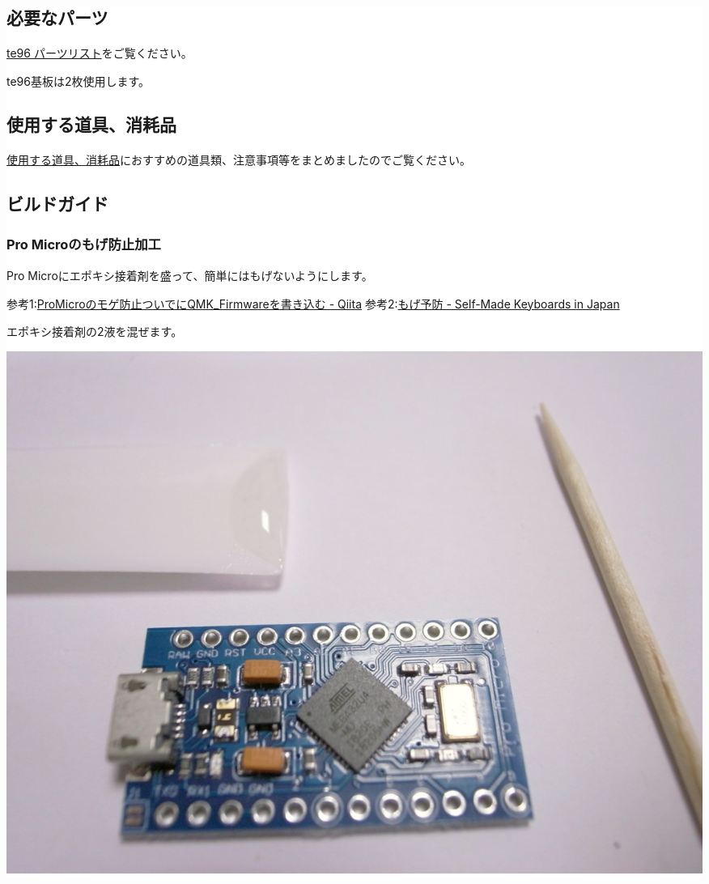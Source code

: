 

## 必要なパーツ

[te96 パーツリスト](../common/bom_list_jp.md)をご覧ください。

te96基板は2枚使用します。

## 使用する道具、消耗品

[使用する道具、消耗品](../common/tool_guide_jp.md)におすすめの道具類、注意事項等をまとめましたのでご覧ください。

## ビルドガイド

### Pro Microのもげ防止加工

Pro Microにエポキシ接着剤を盛って、簡単にはもげないようにします。

参考1:[ProMicroのモゲ防止ついでにQMK_Firmwareを書き込む - Qiita](https://qiita.com/hdbx/items/2f3e4ddfcadda2a5578e)
参考2:[もげ予防 - Self-Made Keyboards in Japan](https://scrapbox.io/self-made-kbds-ja/%E3%82%82%E3%81%92%E4%BA%88%E9%98%B2)

エポキシ接着剤の2液を混ぜます。

![adhesive_prepare](../common/image/promicro_adhesive_prepare.jpg)
